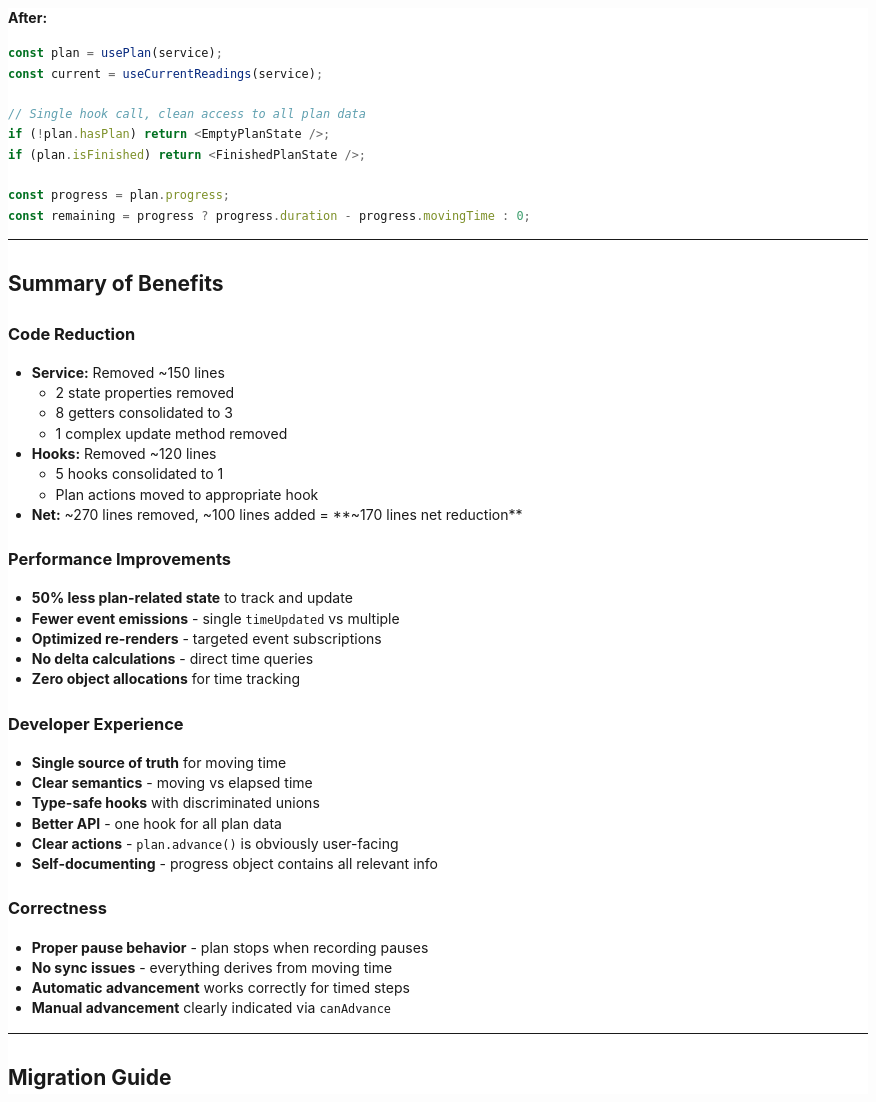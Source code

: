 **After:**
```typescript
const plan = usePlan(service);
const current = useCurrentReadings(service);

// Single hook call, clean access to all plan data
if (!plan.hasPlan) return <EmptyPlanState />;
if (plan.isFinished) return <FinishedPlanState />;

const progress = plan.progress;
const remaining = progress ? progress.duration - progress.movingTime : 0;
```

---

## Summary of Benefits

### Code Reduction
- **Service:** Removed ~150 lines
  - 2 state properties removed
  - 8 getters consolidated to 3
  - 1 complex update method removed
- **Hooks:** Removed ~120 lines
  - 5 hooks consolidated to 1
  - Plan actions moved to appropriate hook
- **Net:** ~270 lines removed, ~100 lines added = **~170 lines net reduction**

### Performance Improvements
- **50% less plan-related state** to track and update
- **Fewer event emissions** - single `timeUpdated` vs multiple
- **Optimized re-renders** - targeted event subscriptions
- **No delta calculations** - direct time queries
- **Zero object allocations** for time tracking

### Developer Experience
- **Single source of truth** for moving time
- **Clear semantics** - moving vs elapsed time
- **Type-safe hooks** with discriminated unions
- **Better API** - one hook for all plan data
- **Clear actions** - `plan.advance()` is obviously user-facing
- **Self-documenting** - progress object contains all relevant info

### Correctness
- **Proper pause behavior** - plan stops when recording pauses
- **No sync issues** - everything derives from moving time
- **Automatic advancement** works correctly for timed steps
- **Manual advancement** clearly indicated via `canAdvance`

---

## Migration Guide

